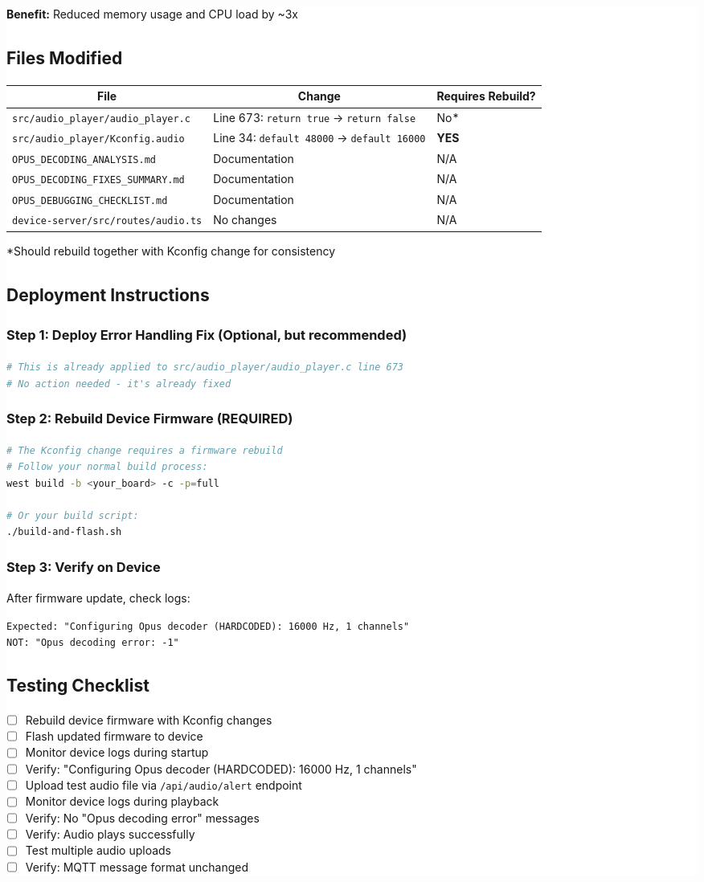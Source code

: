 **Benefit:** Reduced memory usage and CPU load by ~3x

## Files Modified

| File | Change | Requires Rebuild? |
|------|--------|-------------------|
| `src/audio_player/audio_player.c` | Line 673: `return true` → `return false` | No* |
| `src/audio_player/Kconfig.audio` | Line 34: `default 48000` → `default 16000` | **YES** |
| `OPUS_DECODING_ANALYSIS.md` | Documentation | N/A |
| `OPUS_DECODING_FIXES_SUMMARY.md` | Documentation | N/A |
| `OPUS_DEBUGGING_CHECKLIST.md` | Documentation | N/A |
| `device-server/src/routes/audio.ts` | No changes | N/A |

*Should rebuild together with Kconfig change for consistency

## Deployment Instructions

### Step 1: Deploy Error Handling Fix (Optional, but recommended)
```bash
# This is already applied to src/audio_player/audio_player.c line 673
# No action needed - it's already fixed
```

### Step 2: Rebuild Device Firmware (REQUIRED)
```bash
# The Kconfig change requires a firmware rebuild
# Follow your normal build process:
west build -b <your_board> -c -p=full

# Or your build script:
./build-and-flash.sh
```

### Step 3: Verify on Device
After firmware update, check logs:
```
Expected: "Configuring Opus decoder (HARDCODED): 16000 Hz, 1 channels"
NOT: "Opus decoding error: -1"
```

## Testing Checklist

- [ ] Rebuild device firmware with Kconfig changes
- [ ] Flash updated firmware to device
- [ ] Monitor device logs during startup
- [ ] Verify: "Configuring Opus decoder (HARDCODED): 16000 Hz, 1 channels"
- [ ] Upload test audio file via `/api/audio/alert` endpoint
- [ ] Monitor device logs during playback
- [ ] Verify: No "Opus decoding error" messages
- [ ] Verify: Audio plays successfully
- [ ] Test multiple audio uploads
- [ ] Verify: MQTT message format unchanged
